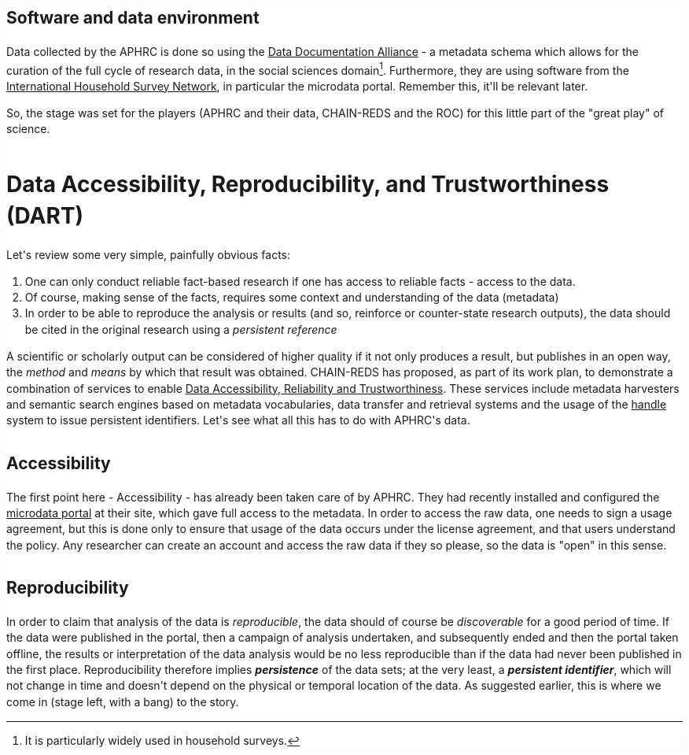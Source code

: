 ## <a id="user-content-software-and-data-environment"></a>Software and data environment

Data collected by the APHRC is done so using the [Data Documentation Alliance](http://www.ddialliance.org) - a metadata schema which allows for the curation of the full cycle of research data, in the social sciences domain[^households]. Furthermore, they are using software from the [International Household Survey Network](http://www.ihsn.org), in particular the microdata portal. Remember this, it'll be relevant later.

So, the stage was set for the players (APHRC and their data, CHAIN-REDS and the ROC) for this little part of the "great play" of science. 

# <a id="user-content-data-accessibility-reproducibility-and-trustworthiness-dart"></a>Data Accessibility, Reproducibility, and Trustworthiness (DART)

Let's review some very simple, painfully obvious facts:

  1. One can only conduct reliable fact-based research if one has access to reliable facts - access to the data. 
  1. Of course, making sense of the facts, requires some context and understanding of the data (metadata)
  1. In order to be able to reproduce the analysis or results (and so, reinforce or counter-state research outputs), the data should be cited in the original research using a *persistent reference*

A scientific or scholarly output can be considered of higher quality if it not only produces a result, but publishes in an open way, the *method* and *means* by which that result was obtained. 
CHAIN-REDS has proposed, as part of its work plan, to demonstrate a combination of services to enable [Data Accessibility, Reliability and Trustworthiness](https://www.chain-project.eu/services). These services include metadata harvesters and semantic search engines based on metadata vocabularies, data transfer and retrieval systems and the usage of the [handle](http://www.handle.net) system to issue persistent identifiers. Let's see what all this has to do with APHRC's data.

## <a id="user-content-accessibility"></a>Accessibility

The first point here - Accessibility - has already been taken care of by APHRC. They had recently installed and configured the [microdata portal](http://aphrc.org/catalog/microdata/index.php/catalog/) at their site, which gave full access to the metadata. In order to access the raw data, one needs to sign a usage agreement, but this is done only to ensure that usage of the data occurs under the license agreement, and that users understand the policy. Any researcher can create an account and access the raw data if they so please, so the data is "open" in this sense. 

## <a id="user-content-reproducibility"></a>Reproducibility

In order to claim that analysis of the data is *reproducible*, the data should of course be *discoverable* for a good period of time. If the data were published in the portal, then a campaign of analysis undertaken, and subsequently ended and then the portal taken offline, the results or interpretation of the data analysis would be no less reproducible than if the data had never been published in the first place. Reproducibility therefore implies ***persistence*** of the data sets; at the very least, a ***persistent identifier***, which will not change in time and doesn't depend on the physical or temporal location of the data. As suggested earlier, this is where we come in (stage left, with a bang) to the story.


[^citizen]: This is not to say that individuals or citizen groups could not undertake similar activities themselves - we indeed hope that by providing open access to the underlying tools and services to such entities, that good research can be undertaken. 
[^data4dev]: A good start would be to read [the need for a data revoltion in Africa](http://aphrc.org/blog/you-say-you-want-a-data-revolution/) and other `#data4dev` links via twitter.
[^thermo]: Yes, I'm still clinging to my thermodynamic interpretation of e-Infrastructure. 
[^households]: It is particularly widely used in household surveys.
[^dataCurrency]: This brings back the analogy of data as a currency, which holds great value to the entity which creates it.
[^doiInSA]: This is the [South African Earth Observation Network](http://www.saeon.ac.za), run on behalf of the [South African National Research Foundation](http://www.nrf.ac.za). It is not yet clear *who* SAEON is authorised to issue DOI's for, but we've been in discussion with all parties.
[^CHAIN-KB]: Here we cite the CHAIN-REDS Knowledge Base, which contains one of the largest collections of metadata sources of Open Access repositories on the world. It has been compiled by using the OAI-PMH protocol. Most repositories have been automatically discovered using [OpenAIRE](http://www.openaire.eu), however a significant portion have been "discovered" by CHAIN-REDS and added manually during the course of the project. 
[^help]: We did a bit of research on this, but it's a vast topic. Please leave feedback in the comments if you have informative or even contrary views on this point, we'd be very open to understanding this better.
[^talkToUs]: If you're reading this and are thinking "hey, I could use some PIDs myself", please don't hesitate to get in touch. 
[^ZenodoDOI]: Bruce Becker (2014). Demonstrator Release. ZENODO. 10.5281/zenodo.11613
[^what-costs]: Of course, issueing a prefix costs money, but cost is not calculated on a per-object basis.
[^DSpace]: Such as the several [DSpace](http://dspace.org) repositories which enable automatic handle assignment currently operating in the region. It's not clear whether the majority of these however have CNRI-assigned prefixes and are thus globally resolvable.
[^kb]: The CHAIN-REDS Knowledge Base is one of the largest compilations of e-Infrastructure related information including projects, computing centres, data and document repositories, etc.
[^DDIfig]: See [http://www.ddialliance.org/what](http://www.ddialliance.org/what)
[^datacitation]: Becker, Bruce (2014): PIDs issued to APHRC microdata portal. figshare. http://dx.doi.org/10.6084/m9.figshare.1165516 Retrieved 14:59, Sep 09, 2014 (GMT)